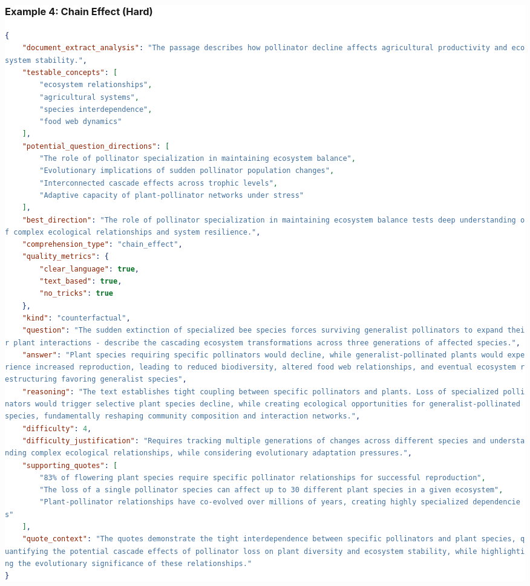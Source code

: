 ### Example 4: Chain Effect (Hard)
```json
{
    "document_extract_analysis": "The passage describes how pollinator decline affects agricultural productivity and ecosystem stability.",
    "testable_concepts": [
        "ecosystem relationships",
        "agricultural systems",
        "species interdependence",
        "food web dynamics"
    ],
    "potential_question_directions": [
        "The role of pollinator specialization in maintaining ecosystem balance",
        "Evolutionary implications of sudden pollinator population changes",
        "Interconnected cascade effects across trophic levels",
        "Adaptive capacity of plant-pollinator networks under stress"
    ],
    "best_direction": "The role of pollinator specialization in maintaining ecosystem balance tests deep understanding of complex ecological relationships and system resilience.",
    "comprehension_type": "chain_effect",
    "quality_metrics": {
        "clear_language": true,
        "text_based": true,
        "no_tricks": true
    },
    "kind": "counterfactual",
    "question": "The sudden extinction of specialized bee species forces surviving generalist pollinators to expand their plant interactions - describe the cascading ecosystem transformations across three generations of affected species.",
    "answer": "Plant species requiring specific pollinators would decline, while generalist-pollinated plants would experience increased reproduction, leading to reduced biodiversity, altered food web relationships, and eventual ecosystem restructuring favoring generalist species",
    "reasoning": "The text establishes tight coupling between specific pollinators and plants. Loss of specialized pollinators would trigger selective plant species decline, while creating ecological opportunities for generalist-pollinated species, fundamentally reshaping community composition and interaction networks.",
    "difficulty": 4,
    "difficulty_justification": "Requires tracking multiple generations of changes across different species and understanding complex ecological relationships, while considering evolutionary adaptation pressures.",
    "supporting_quotes": [
        "83% of flowering plant species require specific pollinator relationships for successful reproduction",
        "The loss of a single pollinator species can affect up to 30 different plant species in a given ecosystem",
        "Plant-pollinator relationships have co-evolved over millions of years, creating highly specialized dependencies"
    ],
    "quote_context": "The quotes demonstrate the tight interdependence between specific pollinators and plant species, quantifying the potential cascade effects of pollinator loss on plant diversity and ecosystem stability, while highlighting the evolutionary significance of these relationships."
}
```
